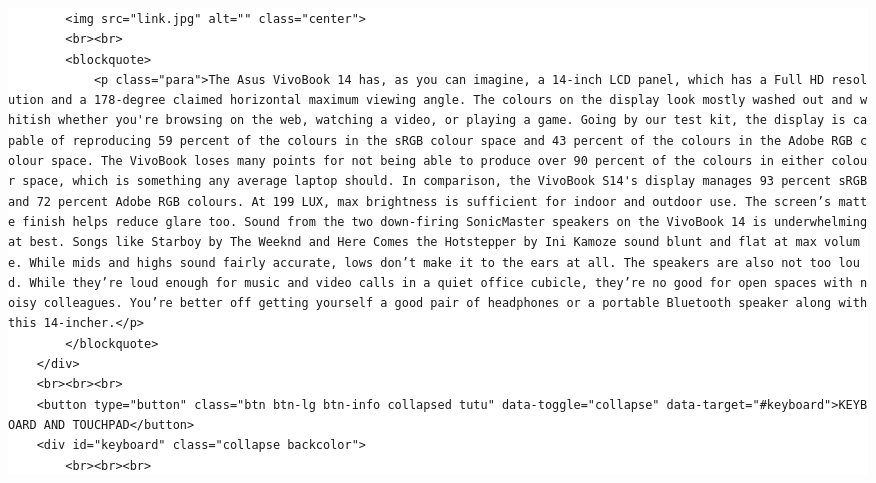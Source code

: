             <img src="link.jpg" alt="" class="center">
            <br><br>
            <blockquote>
                <p class="para">The Asus VivoBook 14 has, as you can imagine, a 14-inch LCD panel, which has a Full HD resolution and a 178-degree claimed horizontal maximum viewing angle. The colours on the display look mostly washed out and whitish whether you're browsing on the web, watching a video, or playing a game. Going by our test kit, the display is capable of reproducing 59 percent of the colours in the sRGB colour space and 43 percent of the colours in the Adobe RGB colour space. The VivoBook loses many points for not being able to produce over 90 percent of the colours in either colour space, which is something any average laptop should. In comparison, the VivoBook S14's display manages 93 percent sRGB and 72 percent Adobe RGB colours. At 199 LUX, max brightness is sufficient for indoor and outdoor use. The screen’s matte finish helps reduce glare too. Sound from the two down-firing SonicMaster speakers on the VivoBook 14 is underwhelming at best. Songs like Starboy by The Weeknd and Here Comes the Hotstepper by Ini Kamoze sound blunt and flat at max volume. While mids and highs sound fairly accurate, lows don’t make it to the ears at all. The speakers are also not too loud. While they’re loud enough for music and video calls in a quiet office cubicle, they’re no good for open spaces with noisy colleagues. You’re better off getting yourself a good pair of headphones or a portable Bluetooth speaker along with this 14-incher.</p>
            </blockquote>
        </div> 
        <br><br><br>
        <button type="button" class="btn btn-lg btn-info collapsed tutu" data-toggle="collapse" data-target="#keyboard">KEYBOARD AND TOUCHPAD</button>
        <div id="keyboard" class="collapse backcolor">
            <br><br><br>